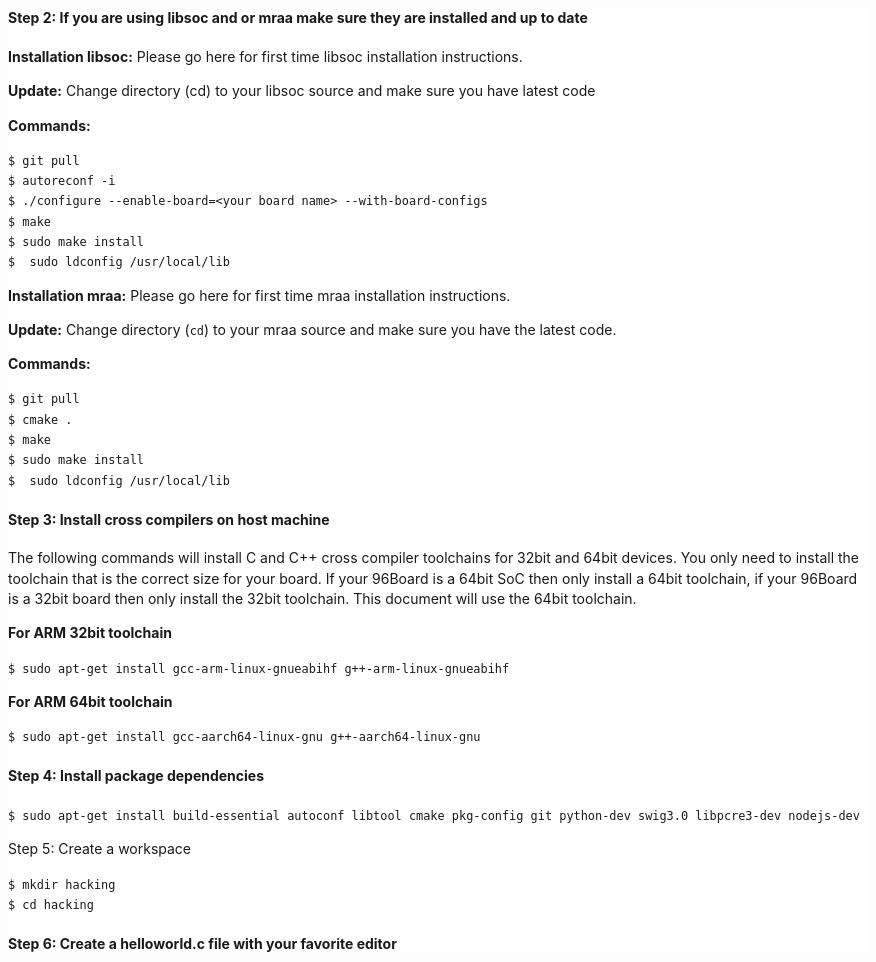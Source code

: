 #### Step 2: If you are using libsoc and or mraa make sure they are installed and up to date

**Installation libsoc:** Please go here for first time libsoc installation instructions.  

**Update:** Change directory (cd) to your libsoc source and make sure you have latest code

**Commands:**

```shell
$ git pull
$ autoreconf -i
$ ./configure --enable-board=<your board name> --with-board-configs
$ make
$ sudo make install
$  sudo ldconfig /usr/local/lib
```

**Installation mraa:** Please go here for first time mraa installation instructions.

**Update:** Change directory (`cd`) to your mraa source and make sure you have the latest code.

**Commands:**

```shell
$ git pull
$ cmake .
$ make
$ sudo make install
$  sudo ldconfig /usr/local/lib
```

#### Step 3: Install cross compilers on host machine

The following commands will install C and C++ cross compiler toolchains for 32bit and 64bit devices. You only need to install the toolchain that is the correct size for your board.  If your 96Board is a 64bit SoC then only install a 64bit toolchain, if your 96Board is a 32bit board then only install the 32bit toolchain.  This document will use the 64bit toolchain.

**For ARM 32bit toolchain**

`$ sudo apt-get install gcc-arm-linux-gnueabihf g++-arm-linux-gnueabihf`

**For ARM 64bit toolchain**

`$ sudo apt-get install gcc-aarch64-linux-gnu g++-aarch64-linux-gnu`

#### Step 4: Install package dependencies

`$ sudo apt-get install build-essential autoconf libtool cmake pkg-config git python-dev swig3.0 libpcre3-dev nodejs-dev`

Step 5: Create a workspace

```shell
$ mkdir hacking
$ cd hacking
```

#### Step 6: Create a helloworld.c file with your favorite editor
